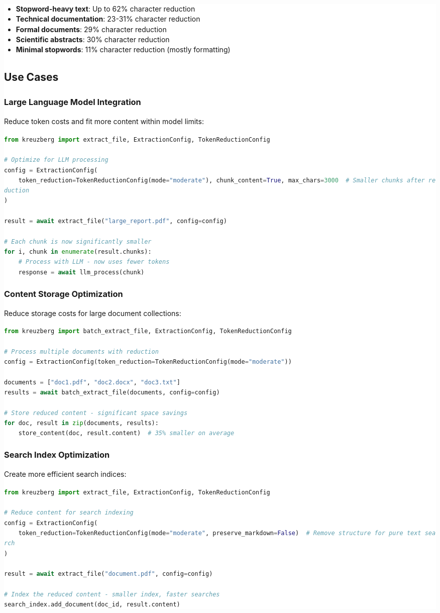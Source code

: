 - **Stopword-heavy text**: Up to 62% character reduction
- **Technical documentation**: 23-31% character reduction
- **Formal documents**: 29% character reduction
- **Scientific abstracts**: 30% character reduction
- **Minimal stopwords**: 11% character reduction (mostly formatting)

## Use Cases

### Large Language Model Integration

Reduce token costs and fit more content within model limits:

```python
from kreuzberg import extract_file, ExtractionConfig, TokenReductionConfig

# Optimize for LLM processing
config = ExtractionConfig(
    token_reduction=TokenReductionConfig(mode="moderate"), chunk_content=True, max_chars=3000  # Smaller chunks after reduction
)

result = await extract_file("large_report.pdf", config=config)

# Each chunk is now significantly smaller
for i, chunk in enumerate(result.chunks):
    # Process with LLM - now uses fewer tokens
    response = await llm_process(chunk)
```

### Content Storage Optimization

Reduce storage costs for large document collections:

```python
from kreuzberg import batch_extract_file, ExtractionConfig, TokenReductionConfig

# Process multiple documents with reduction
config = ExtractionConfig(token_reduction=TokenReductionConfig(mode="moderate"))

documents = ["doc1.pdf", "doc2.docx", "doc3.txt"]
results = await batch_extract_file(documents, config=config)

# Store reduced content - significant space savings
for doc, result in zip(documents, results):
    store_content(doc, result.content)  # 35% smaller on average
```

### Search Index Optimization

Create more efficient search indices:

```python
from kreuzberg import extract_file, ExtractionConfig, TokenReductionConfig

# Reduce content for search indexing
config = ExtractionConfig(
    token_reduction=TokenReductionConfig(mode="moderate", preserve_markdown=False)  # Remove structure for pure text search
)

result = await extract_file("document.pdf", config=config)

# Index the reduced content - smaller index, faster searches
search_index.add_document(doc_id, result.content)
```
